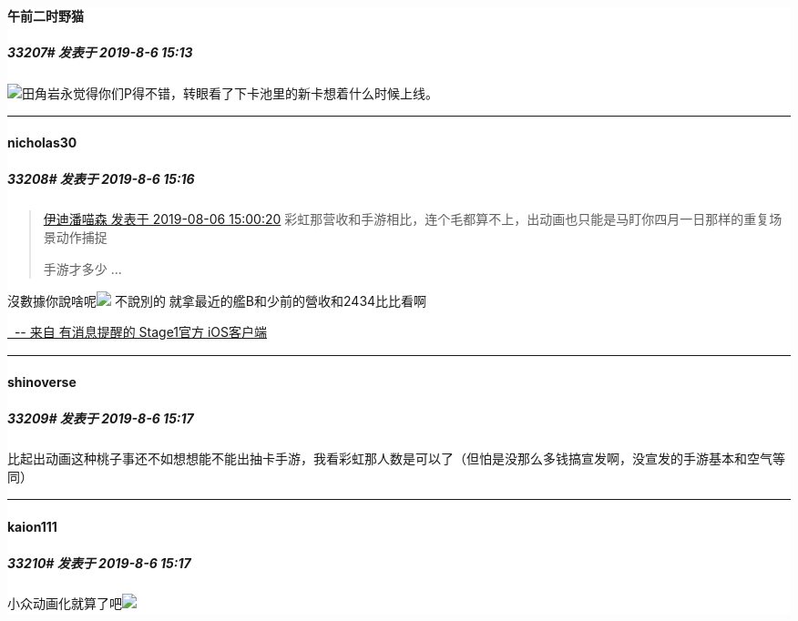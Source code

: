 ####  午前二时野猫  
##### 33207#       发表于 2019-8-6 15:13



<img src="https://static.saraba1st.com/image/smiley/face2017/067.png" referrerpolicy="no-referrer">田角岩永觉得你们P得不错，转眼看了下卡池里的新卡想着什么时候上线。







-----

####  nicholas30  
##### 33208#       发表于 2019-8-6 15:16



<blockquote><a href="httphttps://bbs.saraba1st.com/2b/forum.php?mod=redirect&amp;goto=findpost&amp;pid=44812734&amp;ptid=1823171" target="_blank">伊迪潘喵森 发表于 2019-08-06 15:00:20</a>
彩虹那营收和手游相比，连个毛都算不上，出动画也只能是马盯你四月一日那样的重复场景动作捕捉

手游才多少 ...</blockquote>沒數據你說啥呢<img src="https://static.saraba1st.com/image/smiley/face2017/049.png" referrerpolicy="no-referrer">
不說別的 就拿最近的艦B和少前的營收和2434比比看啊

[  -- 来自 有消息提醒的 Stage1官方 iOS客户端](https://itunes.apple.com/fi/app/saraba1st/id1221237470?mt=8)







-----

####  shinoverse  
##### 33209#       发表于 2019-8-6 15:17




比起出动画这种桃子事还不如想想能不能出抽卡手游，我看彩虹那人数是可以了（但怕是没那么多钱搞宣发啊，没宣发的手游基本和空气等同）







-----

####  kaion111  
##### 33210#       发表于 2019-8-6 15:17




小众动画化就算了吧<img src="https://static.saraba1st.com/image/smiley/face2017/037.png" referrerpolicy="no-referrer">






